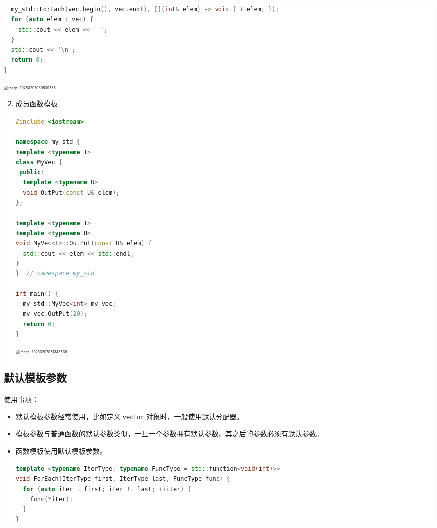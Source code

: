    ```cpp
     my_std::ForEach(vec.begin(), vec.end(), [](int& elem) -> void { ++elem; });
     for (auto elem : vec) {
       std::cout << elem << ' ';
     }
     std::cout << '\n';
     return 0;
   }
   ```
   
   <img src="https://leafalice-image.oss-cn-hangzhou.aliyuncs.com/img/image-20250207030539385.png" alt="image-20250207030539385" style="zoom:50%;" />
   
2. 成员函数模板

   ```cpp
   #include <iostream>
   
   namespace my_std {
   template <typename T>
   class MyVec {
    public:
     template <typename U>
     void OutPut(const U& elem);
   };
   
   template <typename T>
   template <typename U>
   void MyVec<T>::OutPut(const U& elem) {
     std::cout << elem << std::endl;
   }
   }  // namespace my_std
   
   int main() {
     my_std::MyVec<int> my_vec;
     my_vec.OutPut(20);
     return 0;
   }
   ```

   <img src="https://leafalice-image.oss-cn-hangzhou.aliyuncs.com/img/image-20250207031343639.png" alt="image-20250207031343639" style="zoom:50%;" />

## 默认模板参数

使用事项：

- 默认模板参数经常使用，比如定义 `vector` 对象时，一般使用默认分配器。

- 模板参数与普通函数的默认参数类似，一旦一个参数拥有默认参数，其之后的参数必须有默认参数。

- 函数模板使用默认模板参数。

  ```c++
  template <typename IterType, typename FuncType = std::function<void(int)>>
  void ForEach(IterType first, IterType last, FuncType func) {
    for (auto iter = first; iter != last; ++iter) {
      func(*iter);
    }
  }
  ```

